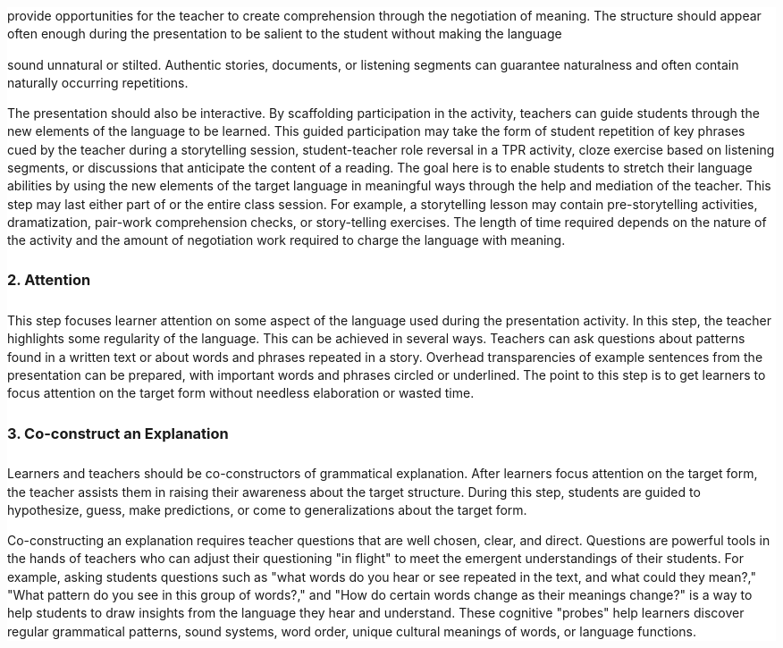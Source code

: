 provide opportunities for the teacher to create comprehension through
the negotiation of meaning. The structure should appear often enough
during the presentation to be salient to the student without making the
language

sound unnatural or stilted. Authentic stories, documents, or listening
segments can guarantee naturalness and often contain naturally occurring
repetitions.

The presentation should also be interactive. By scaffolding
participation in the activity, teachers can guide students through the
new elements of the language to be learned. This guided participation
may take the form of student repetition of key phrases cued by the
teacher during a storytelling session, student-teacher role reversal in
a TPR activity, cloze exercise based on listening segments, or
discussions that anticipate the content of a reading. The goal here is
to enable students to stretch their language abilities by using the new
elements of the target language in meaningful ways through the help and
mediation of the teacher. This step may last either part of or the
entire class session. For example, a storytelling lesson may contain
pre-storytelling activities, dramatization, pair-work comprehension
checks, or story-telling exercises. The length of time required depends
on the nature of the activity and the amount of negotiation work
required to charge the language with meaning.

### 2. Attention

###

This step focuses learner attention on some aspect of the language used
during the presentation activity. In this step, the teacher highlights
some regularity of the language. This can be achieved in several ways.
Teachers can ask questions about patterns found in a written text or
about words and phrases repeated in a story. Overhead transparencies of
example sentences from the presentation can be prepared, with important
words and phrases circled or underlined. The point to this step is to
get learners to focus attention on the target form without needless
elaboration or wasted time.

### 3. Co-construct an Explanation

###

Learners and teachers should be co-constructors of grammatical
explanation. After learners focus attention on the target form, the
teacher assists them in raising their awareness about the target
structure. During this step, students are guided to hypothesize, guess,
make predictions, or come to generalizations about the target form.

Co-constructing an explanation requires teacher questions that are well
chosen, clear, and direct. Questions are powerful tools in the hands of
teachers who can adjust their questioning "in flight" to meet the
emergent understandings of their students. For example, asking students
questions such as "what words do you hear or see repeated in the text,
and what could they mean?," "What pattern do you see in this group of
words?," and "How do certain words change as their meanings change?" is
a way to help students to draw insights from the language they hear and
understand. These cognitive "probes" help learners discover regular
grammatical patterns, sound systems, word order, unique cultural
meanings of words, or language functions.
